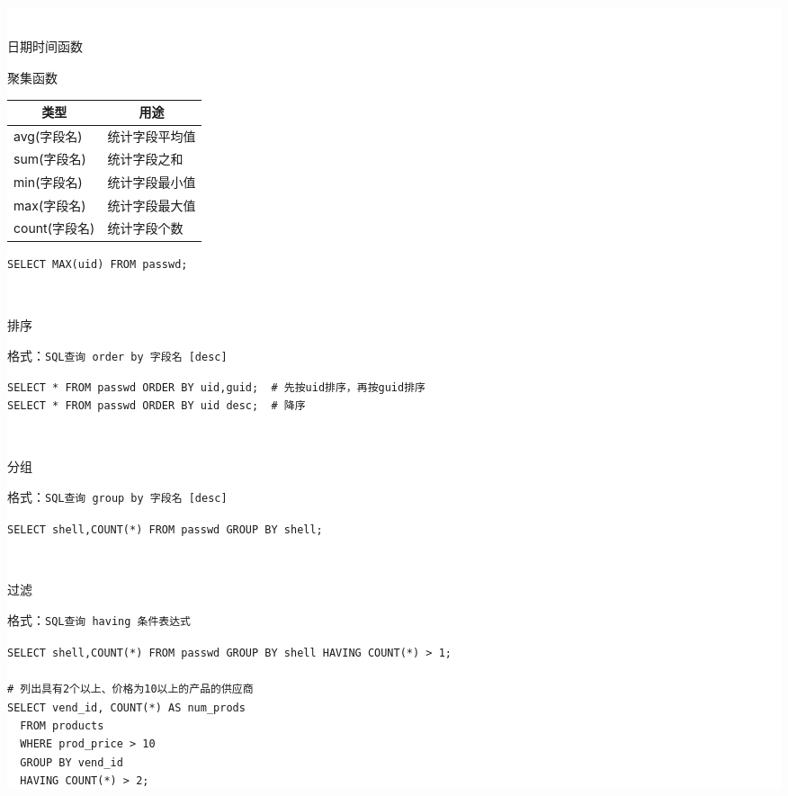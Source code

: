 <br>

日期时间函数





聚集函数

| 类型          | 用途           |
| ------------- | -------------- |
| avg(字段名)   | 统计字段平均值 |
| sum(字段名)   | 统计字段之和   |
| min(字段名)   | 统计字段最小值 |
| max(字段名)   | 统计字段最大值 |
| count(字段名) | 统计字段个数   |

```
SELECT MAX(uid) FROM passwd;
```

<br>

排序

格式：`SQL查询 order by 字段名 [desc]`

```
SELECT * FROM passwd ORDER BY uid,guid;  # 先按uid排序，再按guid排序
SELECT * FROM passwd ORDER BY uid desc;  # 降序
```

<br>

分组

格式：`SQL查询 group by 字段名 [desc]`

```
SELECT shell,COUNT(*) FROM passwd GROUP BY shell;
```

<br>

过滤

格式：`SQL查询 having 条件表达式`

```
SELECT shell,COUNT(*) FROM passwd GROUP BY shell HAVING COUNT(*) > 1;

# 列出具有2个以上、价格为10以上的产品的供应商
SELECT vend_id, COUNT(*) AS num_prods
  FROM products
  WHERE prod_price > 10
  GROUP BY vend_id
  HAVING COUNT(*) > 2;
```
